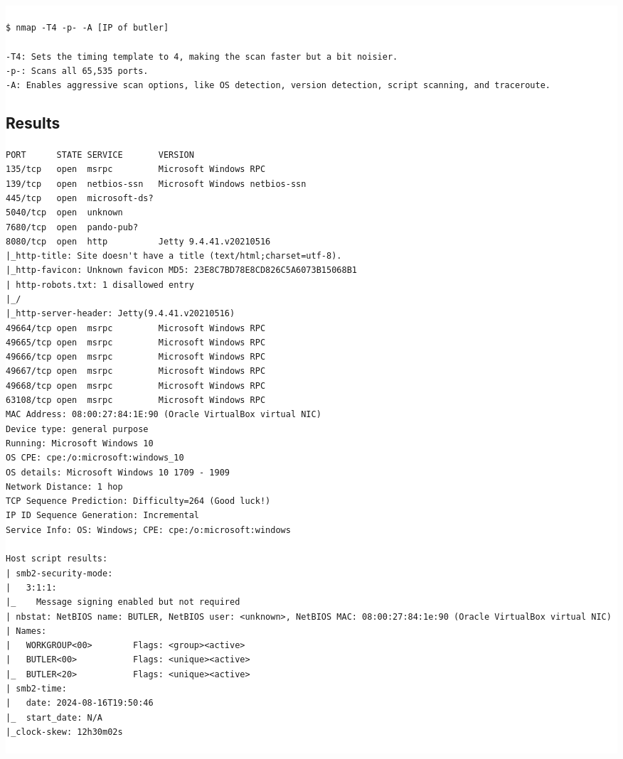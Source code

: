 ```

$ nmap -T4 -p- -A [IP of butler]

-T4: Sets the timing template to 4, making the scan faster but a bit noisier.
-p-: Scans all 65,535 ports.
-A: Enables aggressive scan options, like OS detection, version detection, script scanning, and traceroute.
```
## Results

```
PORT      STATE SERVICE       VERSION
135/tcp   open  msrpc         Microsoft Windows RPC
139/tcp   open  netbios-ssn   Microsoft Windows netbios-ssn
445/tcp   open  microsoft-ds?
5040/tcp  open  unknown
7680/tcp  open  pando-pub?
8080/tcp  open  http          Jetty 9.4.41.v20210516
|_http-title: Site doesn't have a title (text/html;charset=utf-8).
|_http-favicon: Unknown favicon MD5: 23E8C7BD78E8CD826C5A6073B15068B1
| http-robots.txt: 1 disallowed entry 
|_/
|_http-server-header: Jetty(9.4.41.v20210516)
49664/tcp open  msrpc         Microsoft Windows RPC
49665/tcp open  msrpc         Microsoft Windows RPC
49666/tcp open  msrpc         Microsoft Windows RPC
49667/tcp open  msrpc         Microsoft Windows RPC
49668/tcp open  msrpc         Microsoft Windows RPC
63108/tcp open  msrpc         Microsoft Windows RPC
MAC Address: 08:00:27:84:1E:90 (Oracle VirtualBox virtual NIC)
Device type: general purpose
Running: Microsoft Windows 10
OS CPE: cpe:/o:microsoft:windows_10
OS details: Microsoft Windows 10 1709 - 1909
Network Distance: 1 hop
TCP Sequence Prediction: Difficulty=264 (Good luck!)
IP ID Sequence Generation: Incremental
Service Info: OS: Windows; CPE: cpe:/o:microsoft:windows

Host script results:
| smb2-security-mode: 
|   3:1:1: 
|_    Message signing enabled but not required
| nbstat: NetBIOS name: BUTLER, NetBIOS user: <unknown>, NetBIOS MAC: 08:00:27:84:1e:90 (Oracle VirtualBox virtual NIC)
| Names:
|   WORKGROUP<00>        Flags: <group><active>
|   BUTLER<00>           Flags: <unique><active>
|_  BUTLER<20>           Flags: <unique><active>
| smb2-time: 
|   date: 2024-08-16T19:50:46
|_  start_date: N/A
|_clock-skew: 12h30m02s


```
